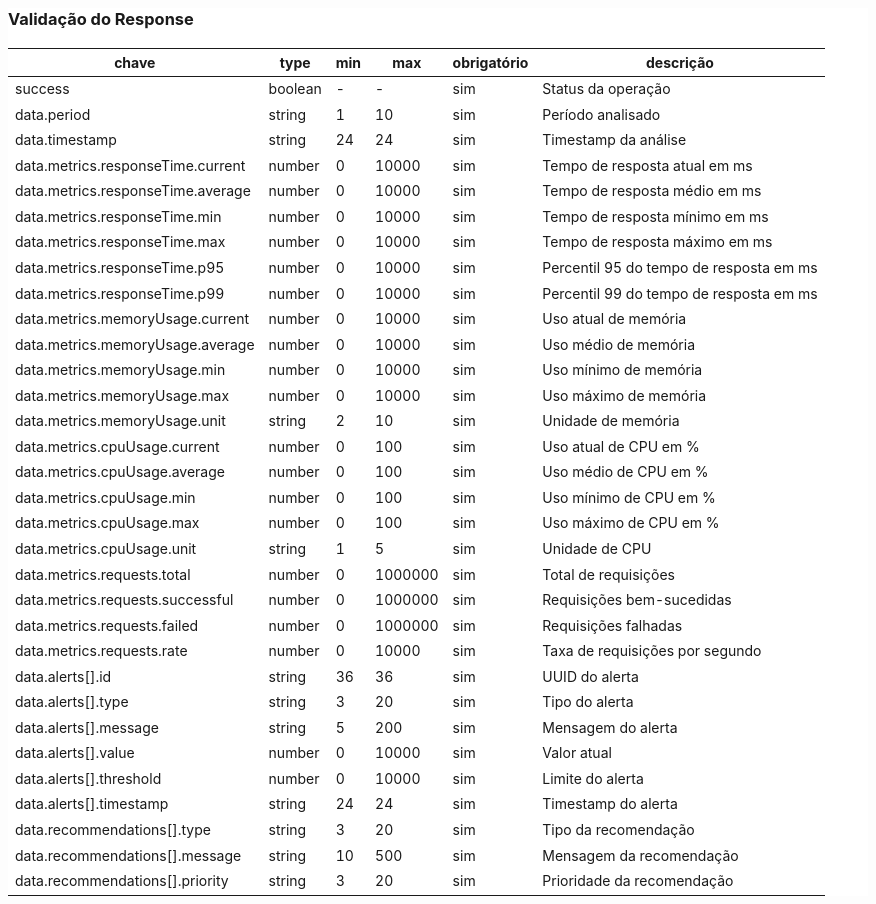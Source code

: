 ### Validação do Response
| chave                | type   | min | max | obrigatório | descrição           |
|----------------------|--------|-----|-----|-------------|---------------------|
| success              | boolean| -   | -   | sim         | Status da operação  |
| data.period          | string | 1   | 10  | sim         | Período analisado   |
| data.timestamp       | string | 24  | 24  | sim         | Timestamp da análise|
| data.metrics.responseTime.current| number| 0| 10000| sim         | Tempo de resposta atual em ms|
| data.metrics.responseTime.average| number| 0| 10000| sim         | Tempo de resposta médio em ms|
| data.metrics.responseTime.min| number| 0| 10000| sim         | Tempo de resposta mínimo em ms|
| data.metrics.responseTime.max| number| 0| 10000| sim         | Tempo de resposta máximo em ms|
| data.metrics.responseTime.p95| number| 0| 10000| sim         | Percentil 95 do tempo de resposta em ms|
| data.metrics.responseTime.p99| number| 0| 10000| sim         | Percentil 99 do tempo de resposta em ms|
| data.metrics.memoryUsage.current| number| 0| 10000| sim         | Uso atual de memória|
| data.metrics.memoryUsage.average| number| 0| 10000| sim         | Uso médio de memória|
| data.metrics.memoryUsage.min| number| 0| 10000| sim         | Uso mínimo de memória|
| data.metrics.memoryUsage.max| number| 0| 10000| sim         | Uso máximo de memória|
| data.metrics.memoryUsage.unit| string| 2| 10| sim         | Unidade de memória  |
| data.metrics.cpuUsage.current| number| 0| 100| sim         | Uso atual de CPU em %|
| data.metrics.cpuUsage.average| number| 0| 100| sim         | Uso médio de CPU em %|
| data.metrics.cpuUsage.min| number| 0| 100| sim         | Uso mínimo de CPU em %|
| data.metrics.cpuUsage.max| number| 0| 100| sim         | Uso máximo de CPU em %|
| data.metrics.cpuUsage.unit| string| 1| 5| sim         | Unidade de CPU      |
| data.metrics.requests.total| number| 0| 1000000| sim         | Total de requisições|
| data.metrics.requests.successful| number| 0| 1000000| sim         | Requisições bem-sucedidas|
| data.metrics.requests.failed| number| 0| 1000000| sim         | Requisições falhadas|
| data.metrics.requests.rate| number| 0| 10000| sim         | Taxa de requisições por segundo|
| data.alerts[].id     | string | 36  | 36  | sim         | UUID do alerta      |
| data.alerts[].type   | string | 3   | 20  | sim         | Tipo do alerta      |
| data.alerts[].message| string | 5   | 200 | sim         | Mensagem do alerta  |
| data.alerts[].value  | number | 0   | 10000| sim         | Valor atual         |
| data.alerts[].threshold| number| 0| 10000| sim         | Limite do alerta    |
| data.alerts[].timestamp| string| 24| 24| sim         | Timestamp do alerta |
| data.recommendations[].type| string| 3| 20| sim         | Tipo da recomendação|
| data.recommendations[].message| string| 10| 500| sim         | Mensagem da recomendação|
| data.recommendations[].priority| string| 3| 20| sim         | Prioridade da recomendação|
